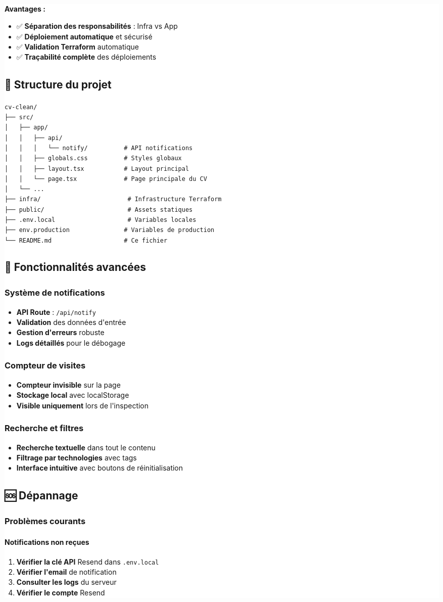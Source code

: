 **Avantages :**
- ✅ **Séparation des responsabilités** : Infra vs App
- ✅ **Déploiement automatique** et sécurisé
- ✅ **Validation Terraform** automatique
- ✅ **Traçabilité complète** des déploiements

## 📁 Structure du projet

```
cv-clean/
├── src/
│   ├── app/
│   │   ├── api/
│   │   │   └── notify/          # API notifications
│   │   ├── globals.css          # Styles globaux
│   │   ├── layout.tsx           # Layout principal
│   │   └── page.tsx             # Page principale du CV
│   └── ...
├── infra/                        # Infrastructure Terraform
├── public/                       # Assets statiques
├── .env.local                    # Variables locales
├── env.production               # Variables de production
└── README.md                    # Ce fichier
```

## 🔧 Fonctionnalités avancées

### Système de notifications
- **API Route** : `/api/notify`
- **Validation** des données d'entrée
- **Gestion d'erreurs** robuste
- **Logs détaillés** pour le débogage

### Compteur de visites
- **Compteur invisible** sur la page
- **Stockage local** avec localStorage
- **Visible uniquement** lors de l'inspection

### Recherche et filtres
- **Recherche textuelle** dans tout le contenu
- **Filtrage par technologies** avec tags
- **Interface intuitive** avec boutons de réinitialisation

## 🆘 Dépannage

### Problèmes courants

#### Notifications non reçues
1. **Vérifier la clé API** Resend dans `.env.local`
2. **Vérifier l'email** de notification
3. **Consulter les logs** du serveur
4. **Vérifier le compte** Resend
